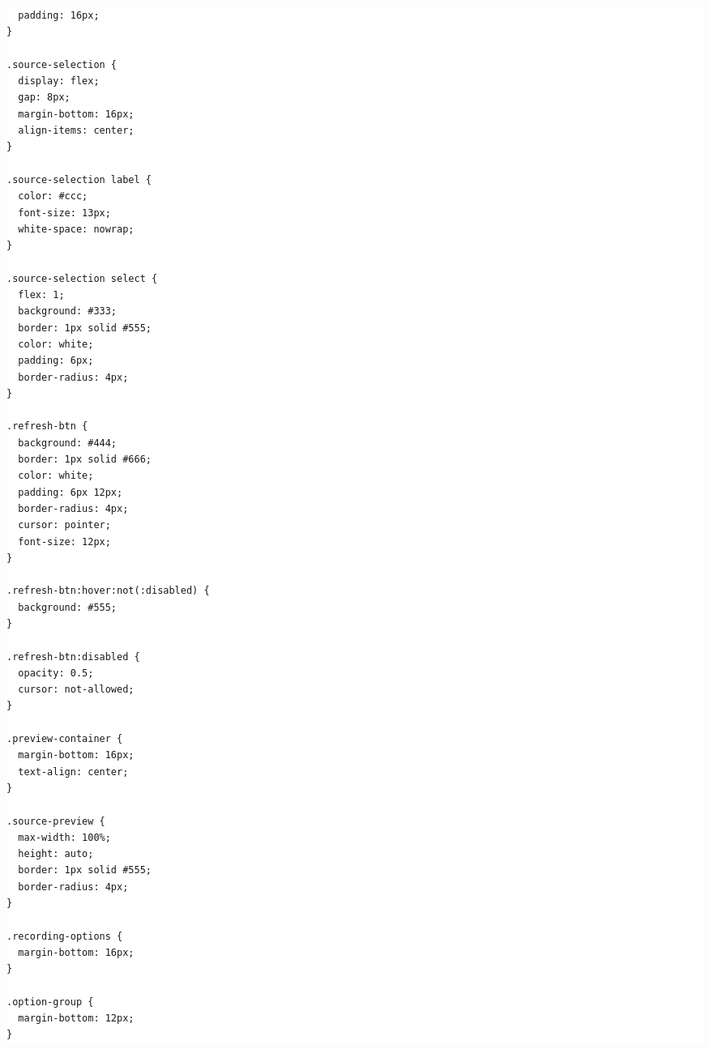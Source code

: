 ```vue
  padding: 16px;
}

.source-selection {
  display: flex;
  gap: 8px;
  margin-bottom: 16px;
  align-items: center;
}

.source-selection label {
  color: #ccc;
  font-size: 13px;
  white-space: nowrap;
}

.source-selection select {
  flex: 1;
  background: #333;
  border: 1px solid #555;
  color: white;
  padding: 6px;
  border-radius: 4px;
}

.refresh-btn {
  background: #444;
  border: 1px solid #666;
  color: white;
  padding: 6px 12px;
  border-radius: 4px;
  cursor: pointer;
  font-size: 12px;
}

.refresh-btn:hover:not(:disabled) {
  background: #555;
}

.refresh-btn:disabled {
  opacity: 0.5;
  cursor: not-allowed;
}

.preview-container {
  margin-bottom: 16px;
  text-align: center;
}

.source-preview {
  max-width: 100%;
  height: auto;
  border: 1px solid #555;
  border-radius: 4px;
}

.recording-options {
  margin-bottom: 16px;
}

.option-group {
  margin-bottom: 12px;
}
```